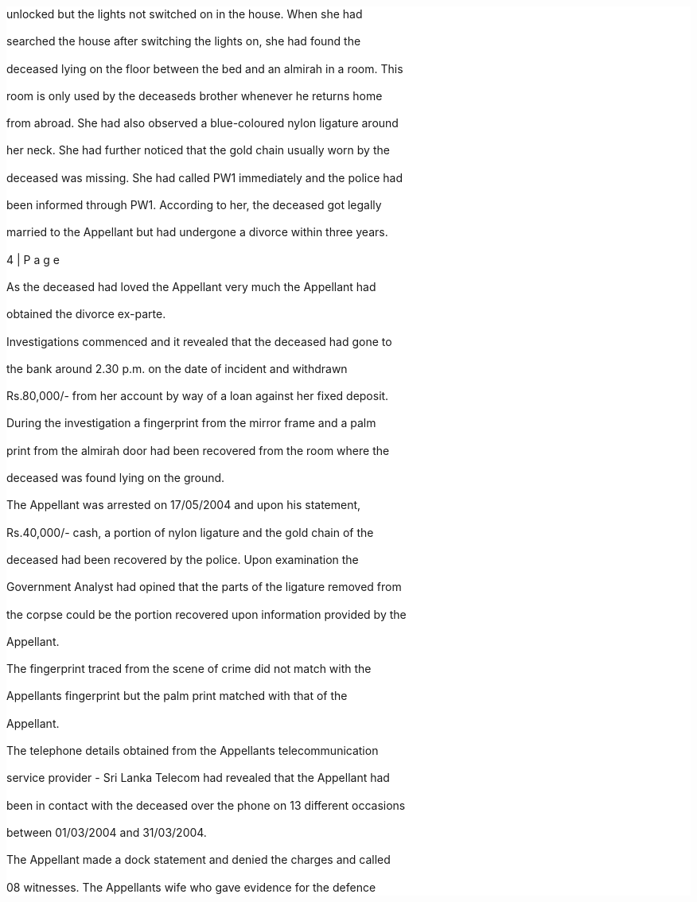 unlocked but the lights not switched on in the house. When she had

searched the house after switching the lights on, she had found the

deceased lying on the floor between the bed and an almirah in a room. This

room is only used by the deceaseds brother whenever he returns home

from abroad. She had also observed a blue-coloured nylon ligature around

her neck. She had further noticed that the gold chain usually worn by the

deceased was missing. She had called PW1 immediately and the police had

been informed through PW1. According to her, the deceased got legally

married to the Appellant but had undergone a divorce within three years.

4 | P a g e

As the deceased had loved the Appellant very much the Appellant had

obtained the divorce ex-parte.

Investigations commenced and it revealed that the deceased had gone to

the bank around 2.30 p.m. on the date of incident and withdrawn

Rs.80,000/- from her account by way of a loan against her fixed deposit.

During the investigation a fingerprint from the mirror frame and a palm

print from the almirah door had been recovered from the room where the

deceased was found lying on the ground.

The Appellant was arrested on 17/05/2004 and upon his statement,

Rs.40,000/- cash, a portion of nylon ligature and the gold chain of the

deceased had been recovered by the police. Upon examination the

Government Analyst had opined that the parts of the ligature removed from

the corpse could be the portion recovered upon information provided by the

Appellant.

The fingerprint traced from the scene of crime did not match with the

Appellants fingerprint but the palm print matched with that of the

Appellant.

The telephone details obtained from the Appellants telecommunication

service provider - Sri Lanka Telecom had revealed that the Appellant had

been in contact with the deceased over the phone on 13 different occasions

between 01/03/2004 and 31/03/2004.

The Appellant made a dock statement and denied the charges and called

08 witnesses. The Appellants wife who gave evidence for the defence
